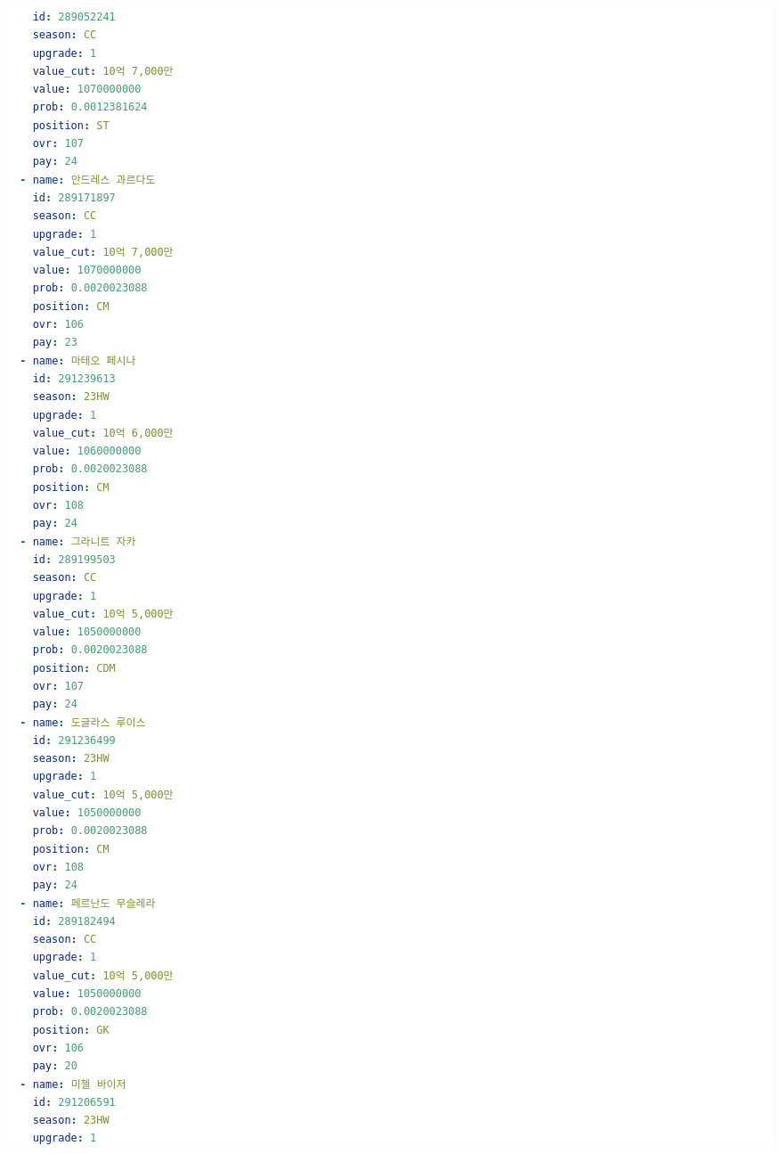 ```yaml
    id: 289052241
    season: CC
    upgrade: 1
    value_cut: 10억 7,000만
    value: 1070000000
    prob: 0.0012381624
    position: ST
    ovr: 107
    pay: 24
  - name: 안드레스 과르다도
    id: 289171897
    season: CC
    upgrade: 1
    value_cut: 10억 7,000만
    value: 1070000000
    prob: 0.0020023088
    position: CM
    ovr: 106
    pay: 23
  - name: 마테오 페시나
    id: 291239613
    season: 23HW
    upgrade: 1
    value_cut: 10억 6,000만
    value: 1060000000
    prob: 0.0020023088
    position: CM
    ovr: 108
    pay: 24
  - name: 그라니트 자카
    id: 289199503
    season: CC
    upgrade: 1
    value_cut: 10억 5,000만
    value: 1050000000
    prob: 0.0020023088
    position: CDM
    ovr: 107
    pay: 24
  - name: 도글라스 루이스
    id: 291236499
    season: 23HW
    upgrade: 1
    value_cut: 10억 5,000만
    value: 1050000000
    prob: 0.0020023088
    position: CM
    ovr: 108
    pay: 24
  - name: 페르난도 무슬레라
    id: 289182494
    season: CC
    upgrade: 1
    value_cut: 10억 5,000만
    value: 1050000000
    prob: 0.0020023088
    position: GK
    ovr: 106
    pay: 20
  - name: 미첼 바이저
    id: 291206591
    season: 23HW
    upgrade: 1
```